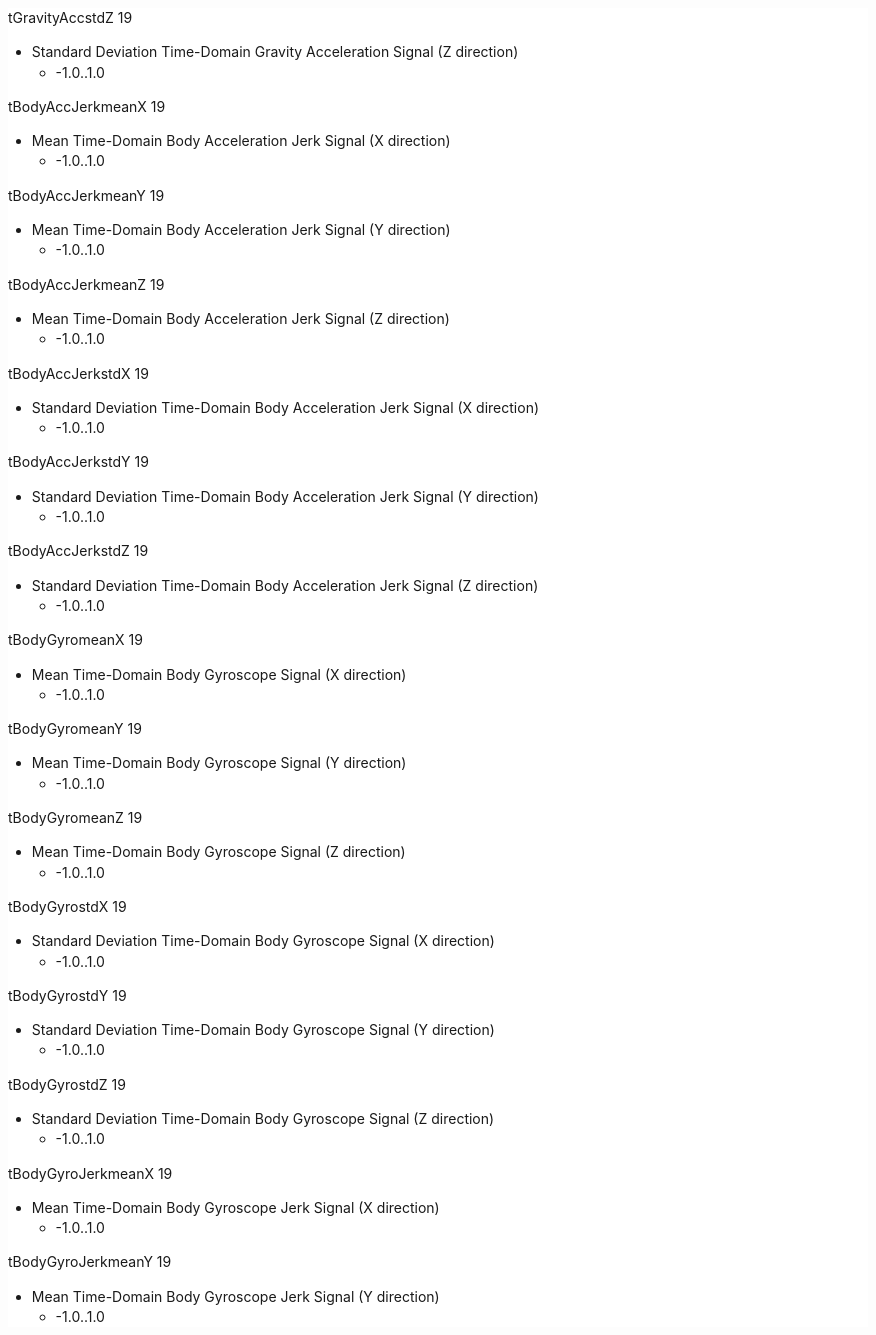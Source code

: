tGravityAccstdZ 19  
* Standard Deviation Time-Domain Gravity Acceleration Signal (Z direction)  
    * -1.0..1.0

tBodyAccJerkmeanX   19  
* Mean Time-Domain Body Acceleration Jerk Signal (X direction)  
    * -1.0..1.0

tBodyAccJerkmeanY   19  
* Mean Time-Domain Body Acceleration Jerk Signal (Y direction)  
    * -1.0..1.0

tBodyAccJerkmeanZ   19  
* Mean Time-Domain Body Acceleration Jerk Signal (Z direction)  
    * -1.0..1.0

tBodyAccJerkstdX    19  
* Standard Deviation Time-Domain Body Acceleration Jerk Signal (X direction)  
    * -1.0..1.0

tBodyAccJerkstdY    19  
* Standard Deviation Time-Domain Body Acceleration Jerk Signal (Y direction)  
    * -1.0..1.0

tBodyAccJerkstdZ    19  
* Standard Deviation Time-Domain Body Acceleration Jerk Signal (Z direction)  
    * -1.0..1.0

tBodyGyromeanX  19  
* Mean Time-Domain Body Gyroscope Signal (X direction)  
    * -1.0..1.0

tBodyGyromeanY  19  
* Mean Time-Domain Body Gyroscope Signal (Y direction)  
    * -1.0..1.0

tBodyGyromeanZ  19  
* Mean Time-Domain Body Gyroscope Signal (Z direction)  
    * -1.0..1.0

tBodyGyrostdX   19  
* Standard Deviation Time-Domain Body Gyroscope Signal (X direction)  
    * -1.0..1.0

tBodyGyrostdY   19  
* Standard Deviation Time-Domain Body Gyroscope Signal (Y direction)  
    * -1.0..1.0

tBodyGyrostdZ   19  
* Standard Deviation Time-Domain Body Gyroscope Signal (Z direction)  
    * -1.0..1.0

tBodyGyroJerkmeanX  19  
* Mean Time-Domain Body Gyroscope Jerk Signal (X direction)  
    * -1.0..1.0

tBodyGyroJerkmeanY  19  
* Mean Time-Domain Body Gyroscope Jerk Signal (Y direction)  
    * -1.0..1.0
